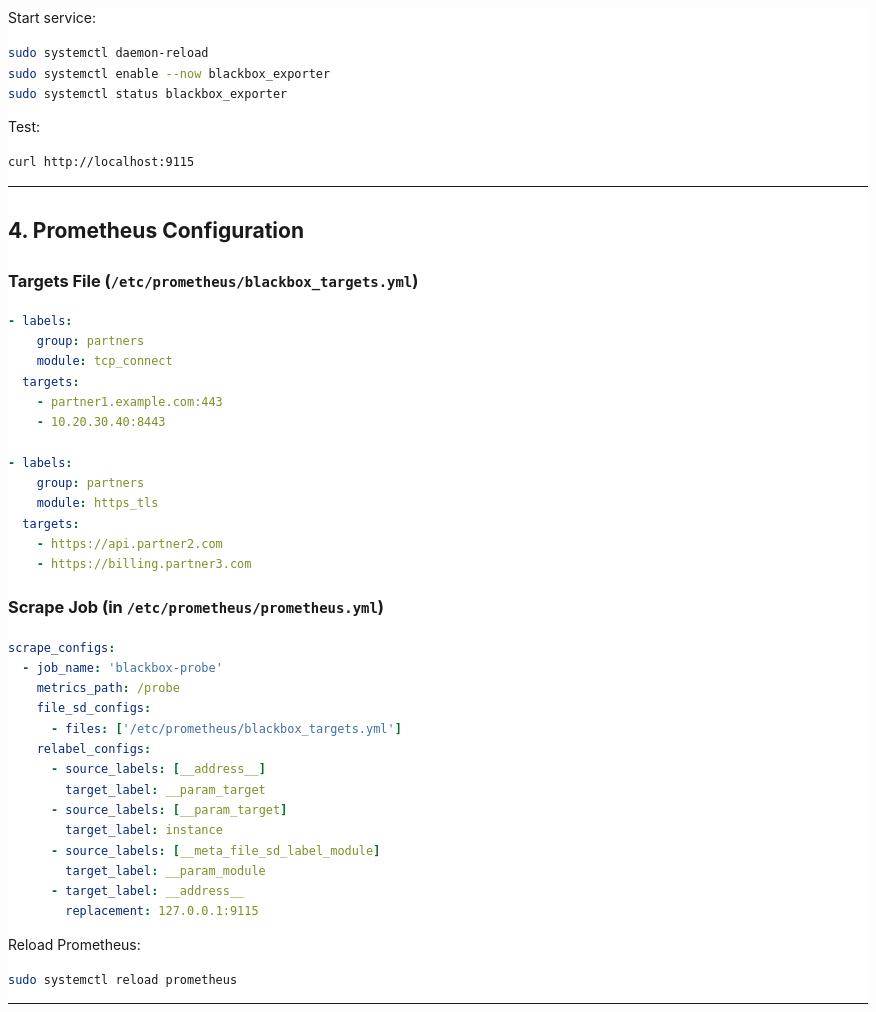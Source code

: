 Start service:
```bash
sudo systemctl daemon-reload
sudo systemctl enable --now blackbox_exporter
sudo systemctl status blackbox_exporter
```

Test:
```bash
curl http://localhost:9115
```

---

## 4. Prometheus Configuration

### Targets File (`/etc/prometheus/blackbox_targets.yml`)
```yaml
- labels:
    group: partners
    module: tcp_connect
  targets:
    - partner1.example.com:443
    - 10.20.30.40:8443

- labels:
    group: partners
    module: https_tls
  targets:
    - https://api.partner2.com
    - https://billing.partner3.com
```

### Scrape Job (in `/etc/prometheus/prometheus.yml`)
```yaml
scrape_configs:
  - job_name: 'blackbox-probe'
    metrics_path: /probe
    file_sd_configs:
      - files: ['/etc/prometheus/blackbox_targets.yml']
    relabel_configs:
      - source_labels: [__address__]
        target_label: __param_target
      - source_labels: [__param_target]
        target_label: instance
      - source_labels: [__meta_file_sd_label_module]
        target_label: __param_module
      - target_label: __address__
        replacement: 127.0.0.1:9115
```

Reload Prometheus:
```bash
sudo systemctl reload prometheus
```

---